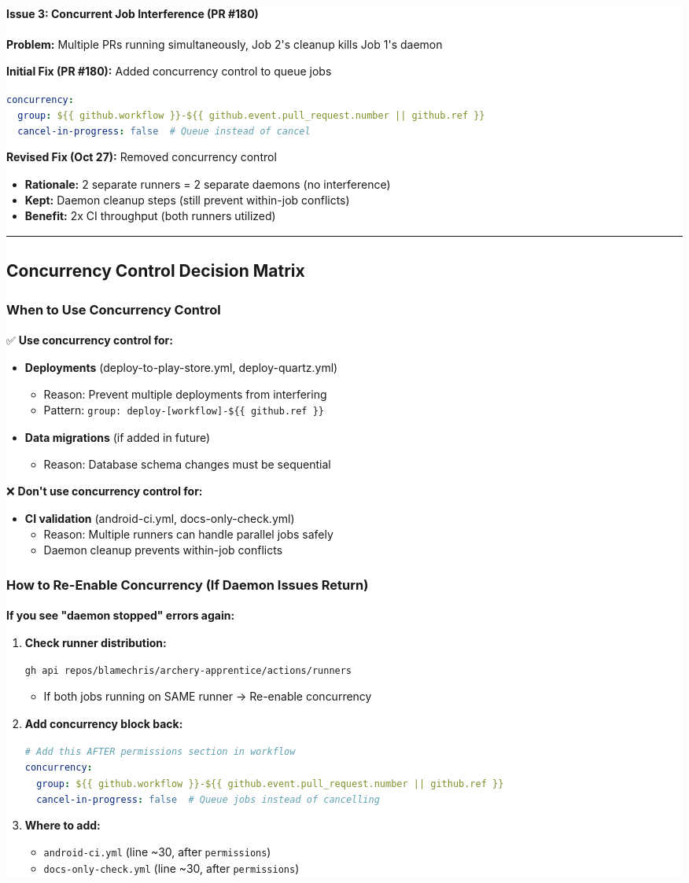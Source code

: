 
#### Issue 3: Concurrent Job Interference (PR #180)
**Problem:** Multiple PRs running simultaneously, Job 2's cleanup kills Job 1's daemon

**Initial Fix (PR #180):** Added concurrency control to queue jobs
```yaml
concurrency:
  group: ${{ github.workflow }}-${{ github.event.pull_request.number || github.ref }}
  cancel-in-progress: false  # Queue instead of cancel
```

**Revised Fix (Oct 27):** Removed concurrency control
- **Rationale:** 2 separate runners = 2 separate daemons (no interference)
- **Kept:** Daemon cleanup steps (still prevent within-job conflicts)
- **Benefit:** 2x CI throughput (both runners utilized)

---

## Concurrency Control Decision Matrix

### When to Use Concurrency Control

✅ **Use concurrency control for:**
- **Deployments** (deploy-to-play-store.yml, deploy-quartz.yml)
  - Reason: Prevent multiple deployments from interfering
  - Pattern: `group: deploy-[workflow]-${{ github.ref }}`

- **Data migrations** (if added in future)
  - Reason: Database schema changes must be sequential

❌ **Don't use concurrency control for:**
- **CI validation** (android-ci.yml, docs-only-check.yml)
  - Reason: Multiple runners can handle parallel jobs safely
  - Daemon cleanup prevents within-job conflicts

### How to Re-Enable Concurrency (If Daemon Issues Return)

**If you see "daemon stopped" errors again:**

1. **Check runner distribution:**
   ```bash
   gh api repos/blamechris/archery-apprentice/actions/runners
   ```
   - If both jobs running on SAME runner → Re-enable concurrency

2. **Add concurrency block back:**
   ```yaml
   # Add this AFTER permissions section in workflow
   concurrency:
     group: ${{ github.workflow }}-${{ github.event.pull_request.number || github.ref }}
     cancel-in-progress: false  # Queue jobs instead of cancelling
   ```

3. **Where to add:**
   - `android-ci.yml` (line ~30, after `permissions`)
   - `docs-only-check.yml` (line ~30, after `permissions`)
